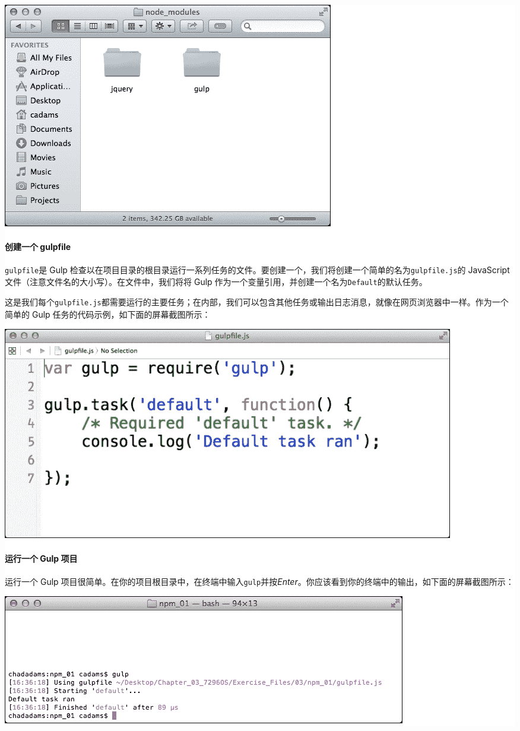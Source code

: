 ![安装 Gulp](img/7296OS_03_16.jpg)

#### 创建一个 gulpfile

`gulpfile`是 Gulp 检查以在项目目录的根目录运行一系列任务的文件。要创建一个，我们将创建一个简单的名为`gulpfile.js`的 JavaScript 文件（注意文件名的大小写）。在文件中，我们将将 Gulp 作为一个变量引用，并创建一个名为`Default`的默认任务。

这是我们每个`gulpfile.js`都需要运行的主要任务；在内部，我们可以包含其他任务或输出日志消息，就像在网页浏览器中一样。作为一个简单的 Gulp 任务的代码示例，如下面的屏幕截图所示：

![创建一个 gulpfile](img/7296OS_03_17.jpg)

#### 运行一个 Gulp 项目

运行一个 Gulp 项目很简单。在你的项目根目录中，在终端中输入`gulp`并按*Enter*。你应该看到你的终端中的输出，如下面的屏幕截图所示：

![运行一个 Gulp 项目](img/7296OS_03_18.jpg)
